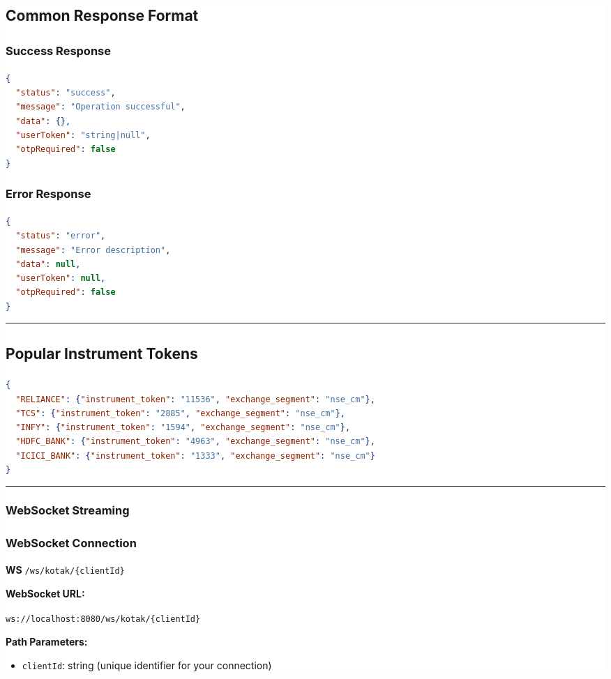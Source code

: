 
## Common Response Format

### Success Response
```json
{
  "status": "success",
  "message": "Operation successful",
  "data": {},
  "userToken": "string|null",
  "otpRequired": false
}
```

### Error Response
```json
{
  "status": "error",
  "message": "Error description",
  "data": null,
  "userToken": null,
  "otpRequired": false
}
```

---

## Popular Instrument Tokens
```json
{
  "RELIANCE": {"instrument_token": "11536", "exchange_segment": "nse_cm"},
  "TCS": {"instrument_token": "2885", "exchange_segment": "nse_cm"},
  "INFY": {"instrument_token": "1594", "exchange_segment": "nse_cm"},
  "HDFC_BANK": {"instrument_token": "4963", "exchange_segment": "nse_cm"},
  "ICICI_BANK": {"instrument_token": "1333", "exchange_segment": "nse_cm"}
}
```

---

### WebSocket Streaming

### WebSocket Connection
**WS** `/ws/kotak/{clientId}`

**WebSocket URL:**
```
ws://localhost:8080/ws/kotak/{clientId}
```

**Path Parameters:**
- `clientId`: string (unique identifier for your connection)
